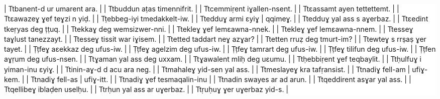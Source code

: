 | Ttbanent-d ur umarent ara. |
| Ttbuddun aṭas timennifrit. |
| Ttcemmiṛent iɣallen-nsent. |
| Ttɛassamt ayen tettettemt. |
| Ttɛawazeɣ ɣef teɣzi n yiḍ. |
| Tṭebbeg-iyi tmedakkelt-iw. |
| Ttedduɣ armi ɛyiɣ |  qqimeɣ. |
| Ttedduɣ yal ass s aɣerbaz. |
| Ttɛedint tkeṛyas deg ṭṭuq. |
| Ttekkaɣ deg wemsizwer-nni. |
| Ttekleɣ ɣef lemɛawna-nnek. |
| Ttekleɣ ɣef lemɛawna-nnem. |
| Ttesseɣ taɣlust tanezzayt. |
| Ttesseɣ tissit war iɣisem. |
| Ttetted taddart neɣ azɣar? |
| Ttetten rruẓ deg tmurt-im? |
| Ttewteɣ s rrṣaṣ ɣer tayet. |
| Ṭṭfeɣ aɛekkaz deg ufus-iw. |
| Ṭṭfeɣ agelzim deg ufus-iw. |
| Ṭṭfeɣ tamrart deg ufus-iw. |
| Ṭṭfeɣ tilifun deg ufus-iw. |
| Ṭṭfen aɣṛum deg ufus-nsen. |
| Ttɣaman yal ass deg uxxam. |
| Ttɣawalent mliḥ deg uɛumu. |
| Ttḥebbiṛent ɣef teqbaylit. |
| Ttḥulfuɣ i yiman-inu ɛyiɣ. |
| Ttinin-aɣ-d d acu ara neg. |
| Ttmahaleɣ yid-sen yal ass. |
| Ttmeslayeɣ kra tafṛansist. |
| Ttnadiɣ fell-am |  ufiɣ-kem. |
| Ttnadiɣ fell-as |  ufiɣ-itt. |
| Ttnadiɣ ɣef tesmaqalin-inu |
| Ttnadin swayes ar ad arun. |
| Ttqeddirent asɣar yal ass. |
| Ttqellibeɣ iblaḍen uselḥu. |
| Ttrḥun yal ass ar uɣerbaz. |
| Ttṛuḥuɣ ɣer uɣerbaz yid-s. |